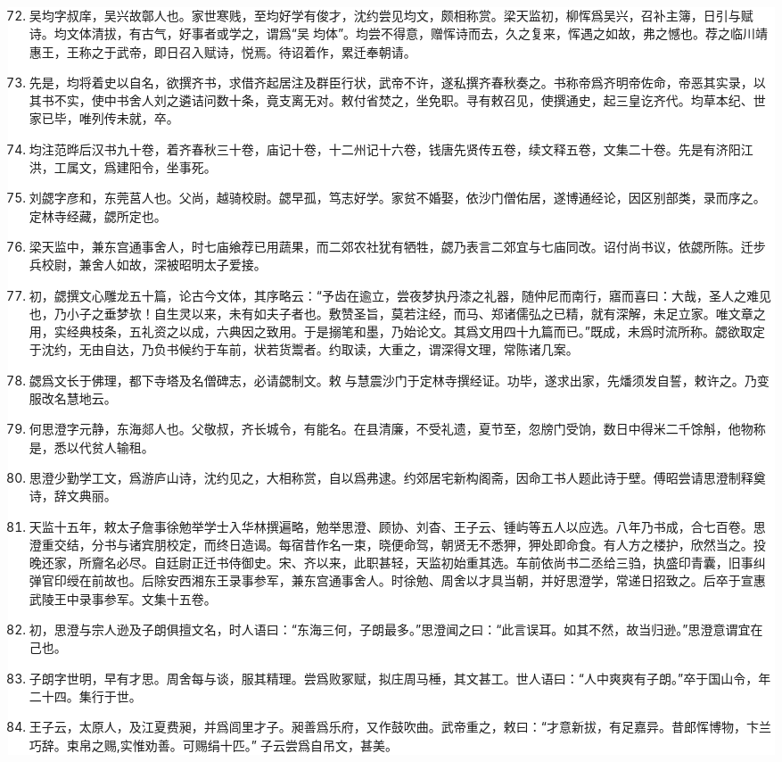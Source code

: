 72. <span id="丘灵鞠_檀超_卞彬_丘巨源_王智深_崔慰祖_祖冲之_贾希镜_袁峻_刘昭_锺嵘_周兴嗣_吴均_刘勰_何思澄_任孝恭_顔协_纪少瑜_杜之伟_顔晃_岑之敬_何之元_徐伯阳_张正见_阮卓-72"></span>
吴均字叔庠，吴兴故鄣人也。家世寒贱，至均好学有俊才，沈约尝见均文，颇相称赏。梁天监初，柳恽爲吴兴，召补主簿，日引与赋诗。均文体清拔，有古气，好事者或学之，谓爲“吴 均体”。均尝不得意，赠恽诗而去，久之复来，恽遇之如故，弗之憾也。荐之临川靖惠王，王称之于武帝，即日召入赋诗，悦焉。待诏着作，累迁奉朝请。

73. <span id="丘灵鞠_檀超_卞彬_丘巨源_王智深_崔慰祖_祖冲之_贾希镜_袁峻_刘昭_锺嵘_周兴嗣_吴均_刘勰_何思澄_任孝恭_顔协_纪少瑜_杜之伟_顔晃_岑之敬_何之元_徐伯阳_张正见_阮卓-73"></span>
先是，均将着史以自名，欲撰齐书，求借齐起居注及群臣行状，武帝不许，遂私撰齐春秋奏之。书称帝爲齐明帝佐命，帝恶其实录，以其书不实，使中书舍人刘之遴诘问数十条，竟支离无对。敕付省焚之，坐免职。寻有敕召见，使撰通史，起三皇讫齐代。均草本纪、世家已毕，唯列传未就，卒。

74. <span id="丘灵鞠_檀超_卞彬_丘巨源_王智深_崔慰祖_祖冲之_贾希镜_袁峻_刘昭_锺嵘_周兴嗣_吴均_刘勰_何思澄_任孝恭_顔协_纪少瑜_杜之伟_顔晃_岑之敬_何之元_徐伯阳_张正见_阮卓-74"></span>
均注范晔后汉书九十卷，着齐春秋三十卷，庙记十卷，十二州记十六卷，钱唐先贤传五卷，续文释五卷，文集二十卷。先是有济阳江洪，工属文，爲建阳令，坐事死。

75. <span id="丘灵鞠_檀超_卞彬_丘巨源_王智深_崔慰祖_祖冲之_贾希镜_袁峻_刘昭_锺嵘_周兴嗣_吴均_刘勰_何思澄_任孝恭_顔协_纪少瑜_杜之伟_顔晃_岑之敬_何之元_徐伯阳_张正见_阮卓-75"></span>
刘勰字彦和，东莞莒人也。父尚，越骑校尉。勰早孤，笃志好学。家贫不婚娶，依沙门僧佑居，遂博通经论，因区别部类，录而序之。定林寺经藏，勰所定也。

76. <span id="丘灵鞠_檀超_卞彬_丘巨源_王智深_崔慰祖_祖冲之_贾希镜_袁峻_刘昭_锺嵘_周兴嗣_吴均_刘勰_何思澄_任孝恭_顔协_纪少瑜_杜之伟_顔晃_岑之敬_何之元_徐伯阳_张正见_阮卓-76"></span>
梁天监中，兼东宫通事舍人，时七庙飨荐已用蔬果，而二郊农社犹有牺牲，勰乃表言二郊宜与七庙同改。诏付尚书议，依勰所陈。迁步兵校尉，兼舍人如故，深被昭明太子爱接。

77. <span id="丘灵鞠_檀超_卞彬_丘巨源_王智深_崔慰祖_祖冲之_贾希镜_袁峻_刘昭_锺嵘_周兴嗣_吴均_刘勰_何思澄_任孝恭_顔协_纪少瑜_杜之伟_顔晃_岑之敬_何之元_徐伯阳_张正见_阮卓-77"></span>
初，勰撰文心雕龙五十篇，论古今文体，其序略云：“予齿在逾立，尝夜梦执丹漆之礼器，随仲尼而南行，寤而喜曰：大哉，圣人之难见也，乃小子之垂梦欤！自生灵以来，未有如夫子者也。敷赞圣旨，莫若注经，而马、郑诸儒弘之已精，就有深解，未足立家。唯文章之用，实经典枝条，五礼资之以成，六典因之致用。于是搦笔和墨，乃始论文。其爲文用四十九篇而已。”既成，未爲时流所称。勰欲取定于沈约，无由自达，乃负书候约于车前，状若货鬻者。约取读，大重之，谓深得文理，常陈诸几案。

78. <span id="丘灵鞠_檀超_卞彬_丘巨源_王智深_崔慰祖_祖冲之_贾希镜_袁峻_刘昭_锺嵘_周兴嗣_吴均_刘勰_何思澄_任孝恭_顔协_纪少瑜_杜之伟_顔晃_岑之敬_何之元_徐伯阳_张正见_阮卓-78"></span>
勰爲文长于佛理，都下寺塔及名僧碑志，必请勰制文。敕 与慧震沙门于定林寺撰经证。功毕，遂求出家，先燔须发自誓，敕许之。乃变服改名慧地云。

79. <span id="丘灵鞠_檀超_卞彬_丘巨源_王智深_崔慰祖_祖冲之_贾希镜_袁峻_刘昭_锺嵘_周兴嗣_吴均_刘勰_何思澄_任孝恭_顔协_纪少瑜_杜之伟_顔晃_岑之敬_何之元_徐伯阳_张正见_阮卓-79"></span>
何思澄字元静，东海郯人也。父敬叔，齐长城令，有能名。在县清廉，不受礼遗，夏节至，忽牓门受饷，数日中得米二千馀斛，他物称是，悉以代贫人输租。

80. <span id="丘灵鞠_檀超_卞彬_丘巨源_王智深_崔慰祖_祖冲之_贾希镜_袁峻_刘昭_锺嵘_周兴嗣_吴均_刘勰_何思澄_任孝恭_顔协_纪少瑜_杜之伟_顔晃_岑之敬_何之元_徐伯阳_张正见_阮卓-80"></span>
思澄少勤学工文，爲游庐山诗，沈约见之，大相称赏，自以爲弗逮。约郊居宅新构阁斋，因命工书人题此诗于壁。傅昭尝请思澄制释奠诗，辞文典丽。

81. <span id="丘灵鞠_檀超_卞彬_丘巨源_王智深_崔慰祖_祖冲之_贾希镜_袁峻_刘昭_锺嵘_周兴嗣_吴均_刘勰_何思澄_任孝恭_顔协_纪少瑜_杜之伟_顔晃_岑之敬_何之元_徐伯阳_张正见_阮卓-81"></span>
天监十五年，敕太子詹事徐勉举学士入华林撰遍略，勉举思澄、顾协、刘杳、王子云、锺屿等五人以应选。八年乃书成，合七百卷。思澄重交结，分书与诸宾朋校定，而终日造谒。每宿昔作名一束，晓便命驾，朝贤无不悉狎，狎处即命食。有人方之楼护，欣然当之。投晚还家，所齎名必尽。自廷尉正迁书侍御史。宋、齐以来，此职甚轻，天监初始重其选。车前依尚书二丞给三驺，执盛印青囊，旧事纠弹官印绶在前故也。后除安西湘东王录事参军，兼东宫通事舍人。时徐勉、周舍以才具当朝，并好思澄学，常递日招致之。后卒于宣惠武陵王中录事参军。文集十五卷。

82. <span id="丘灵鞠_檀超_卞彬_丘巨源_王智深_崔慰祖_祖冲之_贾希镜_袁峻_刘昭_锺嵘_周兴嗣_吴均_刘勰_何思澄_任孝恭_顔协_纪少瑜_杜之伟_顔晃_岑之敬_何之元_徐伯阳_张正见_阮卓-82"></span>
初，思澄与宗人逊及子朗俱擅文名，时人语曰：“东海三何，子朗最多。”思澄闻之曰：“此言误耳。如其不然，故当归逊。”思澄意谓宜在己也。

83. <span id="丘灵鞠_檀超_卞彬_丘巨源_王智深_崔慰祖_祖冲之_贾希镜_袁峻_刘昭_锺嵘_周兴嗣_吴均_刘勰_何思澄_任孝恭_顔协_纪少瑜_杜之伟_顔晃_岑之敬_何之元_徐伯阳_张正见_阮卓-83"></span>
子朗字世明，早有才思。周舍每与谈，服其精理。尝爲败冢赋，拟庄周马棰，其文甚工。世人语曰：“人中爽爽有子朗。”卒于国山令，年二十四。集行于世。

84. <span id="丘灵鞠_檀超_卞彬_丘巨源_王智深_崔慰祖_祖冲之_贾希镜_袁峻_刘昭_锺嵘_周兴嗣_吴均_刘勰_何思澄_任孝恭_顔协_纪少瑜_杜之伟_顔晃_岑之敬_何之元_徐伯阳_张正见_阮卓-84"></span>
王子云，太原人，及江夏费昶，并爲闾里才子。昶善爲乐府，又作鼓吹曲。武帝重之，敕曰：“才意新拔，有足嘉异。昔郎恽博物，卞兰巧辞。束帛之赐,实惟劝善。可赐绢十匹。” 子云尝爲自吊文，甚美。
